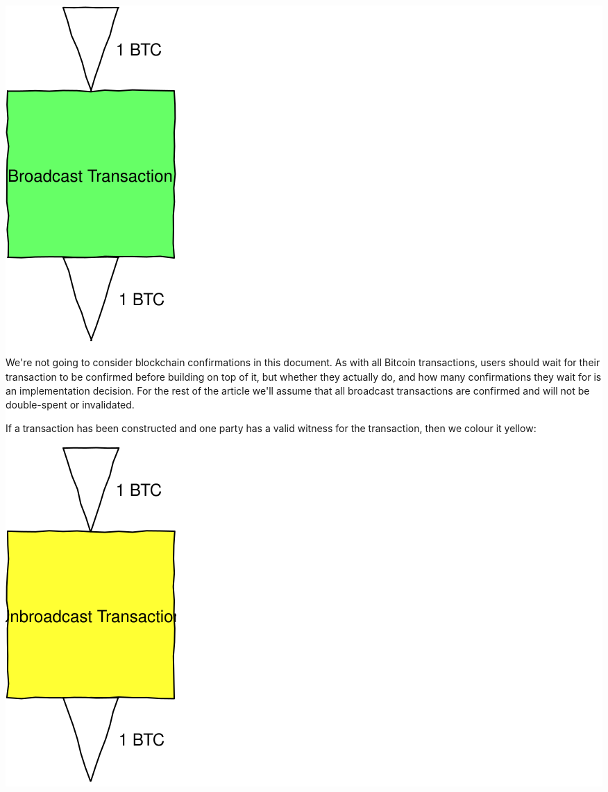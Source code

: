 ![Broadcast Transaction](./Transaction_Types1.svg)

We're not going to consider blockchain confirmations in this document. As with all Bitcoin transactions, users should wait for their transaction to be confirmed before building on top of it, but whether they actually do, and how many confirmations they wait for is an implementation decision. For the rest of the article we'll assume that all broadcast transactions are confirmed and will not be double-spent or invalidated.

If a transaction has been constructed and one party has a valid witness for the transaction, then we colour it yellow:

![Unbroadcast Transaction](./Transaction_Types2.svg)
